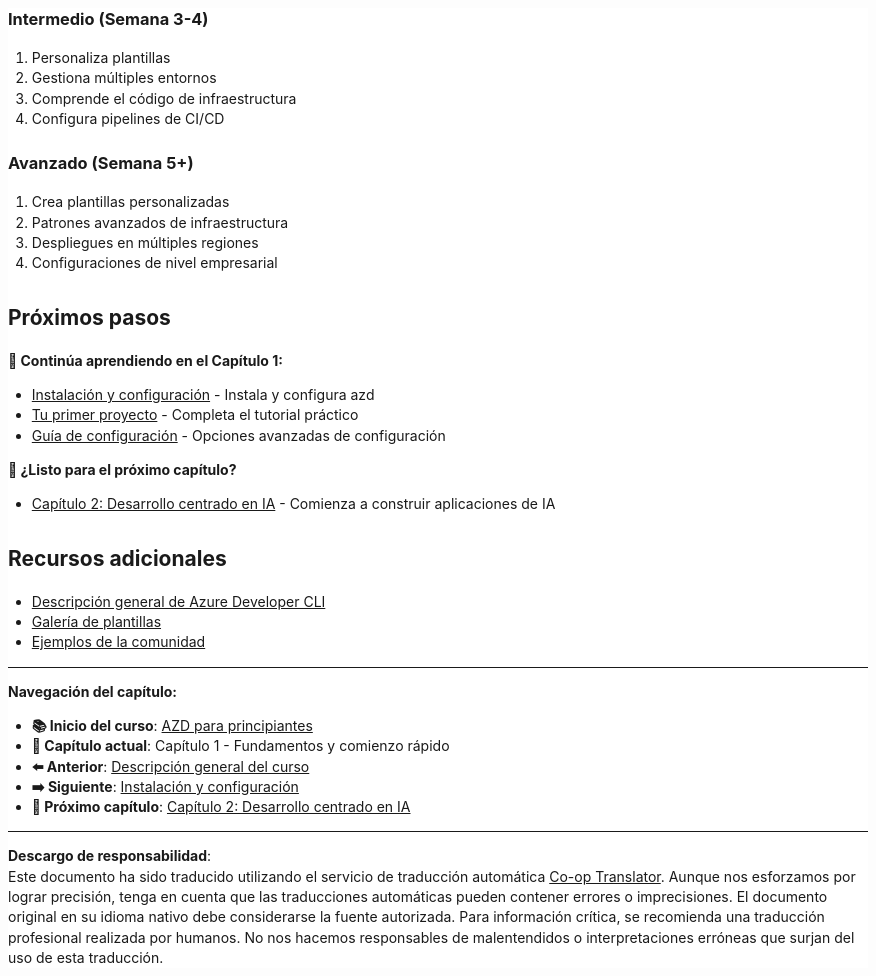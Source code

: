### Intermedio (Semana 3-4)
1. Personaliza plantillas
2. Gestiona múltiples entornos
3. Comprende el código de infraestructura
4. Configura pipelines de CI/CD

### Avanzado (Semana 5+)
1. Crea plantillas personalizadas
2. Patrones avanzados de infraestructura
3. Despliegues en múltiples regiones
4. Configuraciones de nivel empresarial

## Próximos pasos

**📖 Continúa aprendiendo en el Capítulo 1:**
- [Instalación y configuración](installation.md) - Instala y configura azd
- [Tu primer proyecto](first-project.md) - Completa el tutorial práctico
- [Guía de configuración](configuration.md) - Opciones avanzadas de configuración

**🎯 ¿Listo para el próximo capítulo?**
- [Capítulo 2: Desarrollo centrado en IA](../ai-foundry/azure-ai-foundry-integration.md) - Comienza a construir aplicaciones de IA

## Recursos adicionales

- [Descripción general de Azure Developer CLI](https://learn.microsoft.com/en-us/azure/developer/azure-developer-cli/)
- [Galería de plantillas](https://azure.github.io/awesome-azd/)
- [Ejemplos de la comunidad](https://github.com/Azure-Samples)

---

**Navegación del capítulo:**
- **📚 Inicio del curso**: [AZD para principiantes](../../README.md)
- **📖 Capítulo actual**: Capítulo 1 - Fundamentos y comienzo rápido  
- **⬅️ Anterior**: [Descripción general del curso](../../README.md#-chapter-1-foundation--quick-start)
- **➡️ Siguiente**: [Instalación y configuración](installation.md)
- **🚀 Próximo capítulo**: [Capítulo 2: Desarrollo centrado en IA](../ai-foundry/azure-ai-foundry-integration.md)

---

**Descargo de responsabilidad**:  
Este documento ha sido traducido utilizando el servicio de traducción automática [Co-op Translator](https://github.com/Azure/co-op-translator). Aunque nos esforzamos por lograr precisión, tenga en cuenta que las traducciones automáticas pueden contener errores o imprecisiones. El documento original en su idioma nativo debe considerarse la fuente autorizada. Para información crítica, se recomienda una traducción profesional realizada por humanos. No nos hacemos responsables de malentendidos o interpretaciones erróneas que surjan del uso de esta traducción.